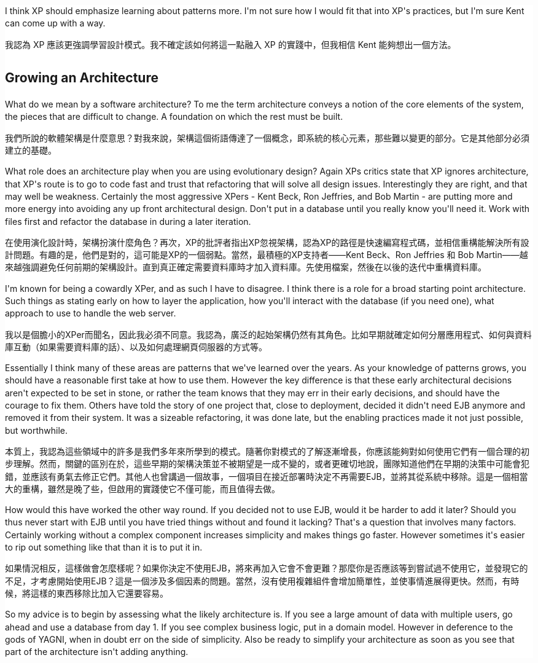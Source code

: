 I think XP should emphasize learning about patterns more. I'm not sure how I would fit that into XP's practices, but I'm sure Kent can come up with a way.

我認為 XP 應該更強調學習設計模式。我不確定該如何將這一點融入 XP 的實踐中，但我相信 Kent 能夠想出一個方法。

## Growing an Architecture

What do we mean by a software architecture? To me the term architecture conveys a notion of the core elements of the system, the pieces that are difficult to change. A foundation on which the rest must be built.

我們所說的軟體架構是什麼意思？對我來說，架構這個術語傳達了一個概念，即系統的核心元素，那些難以變更的部分。它是其他部分必須建立的基礎。

What role does an architecture play when you are using evolutionary design? Again XPs critics state that XP ignores architecture, that XP's route is to go to code fast and trust that refactoring that will solve all design issues. Interestingly they are right, and that may well be weakness. Certainly the most aggressive XPers - Kent Beck, Ron Jeffries, and Bob Martin - are putting more and more energy into avoiding any up front architectural design. Don't put in a database until you really know you'll need it. Work with files first and refactor the database in during a later iteration.

在使用演化設計時，架構扮演什麼角色？再次，XP的批評者指出XP忽視架構，認為XP的路徑是快速編寫程式碼，並相信重構能解決所有設計問題。有趣的是，他們是對的，這可能是XP的一個弱點。當然，最積極的XP支持者——Kent Beck、Ron Jeffries 和 Bob Martin——越來越強調避免任何前期的架構設計。直到真正確定需要資料庫時才加入資料庫。先使用檔案，然後在以後的迭代中重構資料庫。

I'm known for being a cowardly XPer, and as such I have to disagree. I think there is a role for a broad starting point architecture. Such things as stating early on how to layer the application, how you'll interact with the database (if you need one), what approach to use to handle the web server.

我以是個膽小的XPer而聞名，因此我必須不同意。我認為，廣泛的起始架構仍然有其角色。比如早期就確定如何分層應用程式、如何與資料庫互動（如果需要資料庫的話）、以及如何處理網頁伺服器的方式等。

Essentially I think many of these areas are patterns that we've learned over the years. As your knowledge of patterns grows, you should have a reasonable first take at how to use them. However the key difference is that these early architectural decisions aren't expected to be set in stone, or rather the team knows that they may err in their early decisions, and should have the courage to fix them. Others have told the story of one project that, close to deployment, decided it didn't need EJB anymore and removed it from their system. It was a sizeable refactoring, it was done late, but the enabling practices made it not just possible, but worthwhile.

本質上，我認為這些領域中的許多是我們多年來所學到的模式。隨著你對模式的了解逐漸增長，你應該能夠對如何使用它們有一個合理的初步理解。然而，關鍵的區別在於，這些早期的架構決策並不被期望是一成不變的，或者更確切地說，團隊知道他們在早期的決策中可能會犯錯，並應該有勇氣去修正它們。其他人也曾講過一個故事，一個項目在接近部署時決定不再需要EJB，並將其從系統中移除。這是一個相當大的重構，雖然是晚了些，但啟用的實踐使它不僅可能，而且值得去做。

How would this have worked the other way round. If you decided not to use EJB, would it be harder to add it later? Should you thus never start with EJB until you have tried things without and found it lacking? That's a question that involves many factors. Certainly working without a complex component increases simplicity and makes things go faster. However sometimes it's easier to rip out something like that than it is to put it in.

如果情況相反，這樣做會怎麼樣呢？如果你決定不使用EJB，將來再加入它會不會更難？那麼你是否應該等到嘗試過不使用它，並發現它的不足，才考慮開始使用EJB？這是一個涉及多個因素的問題。當然，沒有使用複雜組件會增加簡單性，並使事情進展得更快。然而，有時候，將這樣的東西移除比加入它還要容易。

So my advice is to begin by assessing what the likely architecture is. If you see a large amount of data with multiple users, go ahead and use a database from day 1. If you see complex business logic, put in a domain model. However in deference to the gods of YAGNI, when in doubt err on the side of simplicity. Also be ready to simplify your architecture as soon as you see that part of the architecture isn't adding anything.
